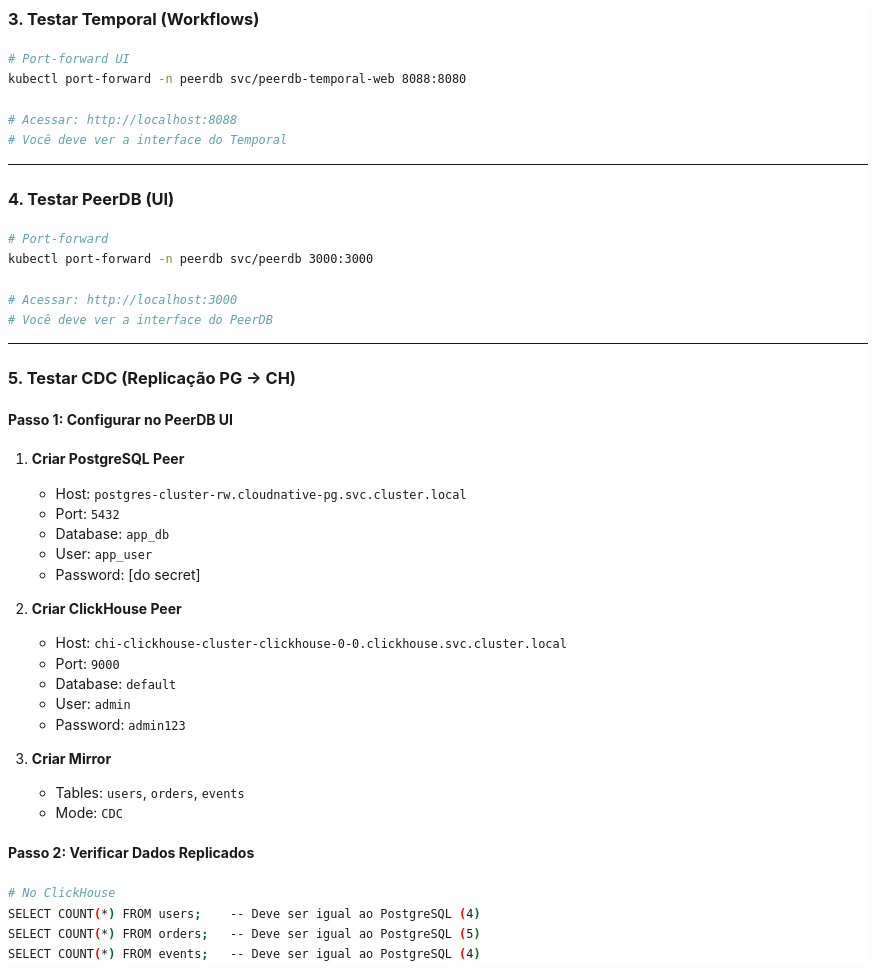 
### 3. Testar Temporal (Workflows)

```bash
# Port-forward UI
kubectl port-forward -n peerdb svc/peerdb-temporal-web 8088:8080

# Acessar: http://localhost:8088
# Você deve ver a interface do Temporal
```

---

### 4. Testar PeerDB (UI)

```bash
# Port-forward
kubectl port-forward -n peerdb svc/peerdb 3000:3000

# Acessar: http://localhost:3000
# Você deve ver a interface do PeerDB
```

---

### 5. Testar CDC (Replicação PG → CH)

#### Passo 1: Configurar no PeerDB UI

1. **Criar PostgreSQL Peer**
   - Host: `postgres-cluster-rw.cloudnative-pg.svc.cluster.local`
   - Port: `5432`
   - Database: `app_db`
   - User: `app_user`
   - Password: [do secret]

2. **Criar ClickHouse Peer**
   - Host: `chi-clickhouse-cluster-clickhouse-0-0.clickhouse.svc.cluster.local`
   - Port: `9000`
   - Database: `default`
   - User: `admin`
   - Password: `admin123`

3. **Criar Mirror**
   - Tables: `users`, `orders`, `events`
   - Mode: `CDC`

#### Passo 2: Verificar Dados Replicados

```bash
# No ClickHouse
SELECT COUNT(*) FROM users;    -- Deve ser igual ao PostgreSQL (4)
SELECT COUNT(*) FROM orders;   -- Deve ser igual ao PostgreSQL (5)
SELECT COUNT(*) FROM events;   -- Deve ser igual ao PostgreSQL (4)
```
